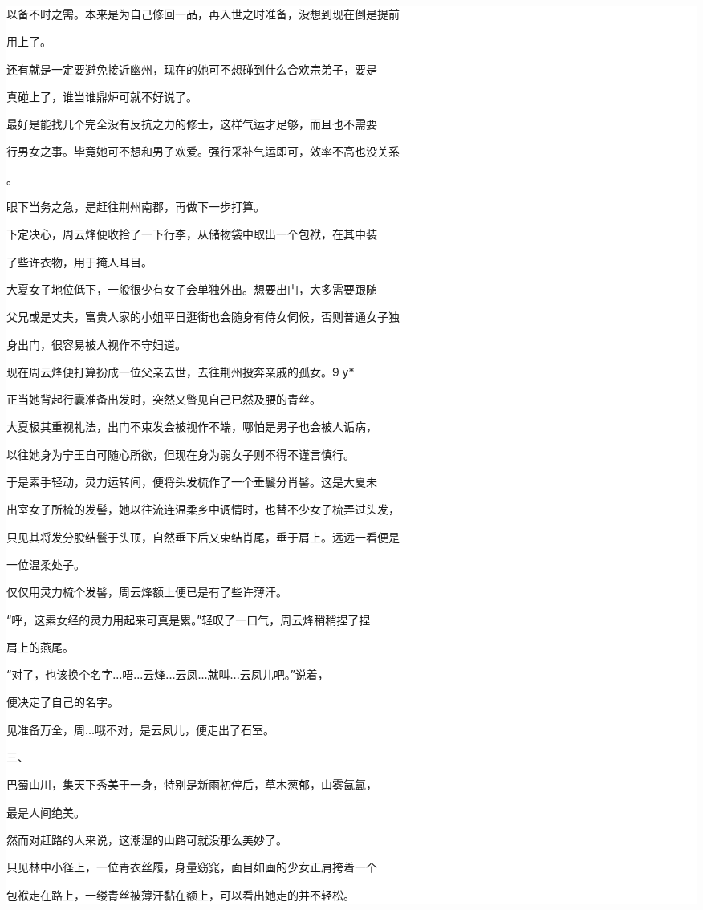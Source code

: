 以备不时之需。本来是为自己修回一品，再入世之时准备，没想到现在倒是提前

用上了。

还有就是一定要避免接近幽州，现在的她可不想碰到什么合欢宗弟子，要是

真碰上了，谁当谁鼎炉可就不好说了。

最好是能找几个完全没有反抗之力的修士，这样气运才足够，而且也不需要

行男女之事。毕竟她可不想和男子欢爱。强行采补气运即可，效率不高也没关系

。

眼下当务之急，是赶往荆州南郡，再做下一步打算。

下定决心，周云烽便收拾了一下行李，从储物袋中取出一个包袱，在其中装

了些许衣物，用于掩人耳目。

大夏女子地位低下，一般很少有女子会单独外出。想要出门，大多需要跟随

父兄或是丈夫，富贵人家的小姐平日逛街也会随身有侍女伺候，否则普通女子独

身出门，很容易被人视作不守妇道。

现在周云烽便打算扮成一位父亲去世，去往荆州投奔亲戚的孤女。9 y*

正当她背起行囊准备出发时，突然又瞥见自己已然及腰的青丝。

大夏极其重视礼法，出门不束发会被视作不端，哪怕是男子也会被人诟病，

以往她身为宁王自可随心所欲，但现在身为弱女子则不得不谨言慎行。

于是素手轻动，灵力运转间，便将头发梳作了一个垂鬟分肖髻。这是大夏未

出室女子所梳的发髻，她以往流连温柔乡中调情时，也替不少女子梳弄过头发，

只见其将发分股结鬟于头顶，自然垂下后又束结肖尾，垂于肩上。远远一看便是

一位温柔处子。

仅仅用灵力梳个发髻，周云烽额上便已是有了些许薄汗。

“呼，这素女经的灵力用起来可真是累。”轻叹了一口气，周云烽稍稍捏了捏

肩上的燕尾。

“对了，也该换个名字...唔...云烽...云凤...就叫...云凤儿吧。”说着，

便决定了自己的名字。

见准备万全，周...哦不对，是云凤儿，便走出了石室。

三、

巴蜀山川，集天下秀美于一身，特别是新雨初停后，草木葱郁，山雾氤氲，

最是人间绝美。

然而对赶路的人来说，这潮湿的山路可就没那么美妙了。

只见林中小径上，一位青衣丝履，身量窈窕，面目如画的少女正肩挎着一个

包袱走在路上，一缕青丝被薄汗黏在额上，可以看出她走的并不轻松。
